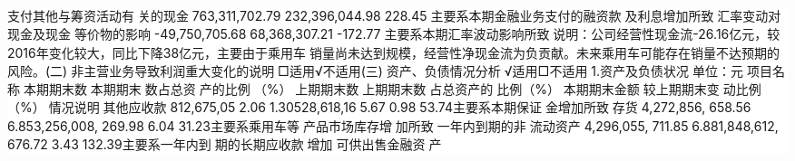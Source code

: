支付其他与筹资活动有
关的现金
763,311,702.79
232,396,044.98
228.45
主要系本期金融业务支付的融资款
及利息增加所致
汇率变动对现金及现金
等价物的影响
-49,750,705.68
68,368,307.21
-172.77
主要系本期汇率波动影响所致
说明：公司经营性现金流-26.16亿元，较2016年变化较大，同比下降38亿元，主要由于乘用车
销量尚未达到规模，经营性净现金流为负贡献。未来乘用车可能存在销量不达预期的风险。(二)
非主营业务导致利润重大变化的说明
□适用√不适用(三)
资产、负债情况分析
√适用□不适用
1.资产及负债状况
单位：元
项目名称
本期期末数
本期期末
数占总资
产的比例
（%）
上期期末数
上期期末数
占总资产的
比例（%）
本期期末金额
较上期期末变
动比例（%）
情况说明
其他应收款
812,675,05
2.06
1.30528,618,16
5.67
0.98
53.74主要系本期保证
金增加所致
存货
4,272,856,
658.56
6.853,256,008,
269.98
6.04
31.23主要系乘用车等
产品市场库存增
加所致
一年内到期的非
流动资产
4,296,055,
711.85
6.881,848,612,
676.72
3.43
132.39主要系一年内到
期的长期应收款
增加
可供出售金融资
产